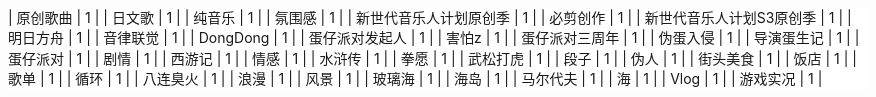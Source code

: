 | 原创歌曲 | 1 |
| 日文歌 | 1 |
| 纯音乐 | 1 |
| 氛围感 | 1 |
| 新世代音乐人计划原创季 | 1 |
| 必剪创作 | 1 |
| 新世代音乐人计划S3原创季 | 1 |
| 明日方舟 | 1 |
| 音律联觉 | 1 |
| DongDong | 1 |
| 蛋仔派对发起人 | 1 |
| 害怕z | 1 |
| 蛋仔派对三周年 | 1 |
| 伪蛋入侵 | 1 |
| 导演蛋生记 | 1 |
| 蛋仔派对 | 1 |
| 剧情 | 1 |
| 西游记 | 1 |
| 情感 | 1 |
| 水浒传 | 1 |
| 拳愿 | 1 |
| 武松打虎 | 1 |
| 段子 | 1 |
| 伪人 | 1 |
| 街头美食 | 1 |
| 饭店 | 1 |
| 歌单 | 1 |
| 循环 | 1 |
| 八连臭火 | 1 |
| 浪漫 | 1 |
| 风景 | 1 |
| 玻璃海 | 1 |
| 海岛 | 1 |
| 马尔代夫 | 1 |
| 海 | 1 |
| Vlog | 1 |
| 游戏实况 | 1 |
